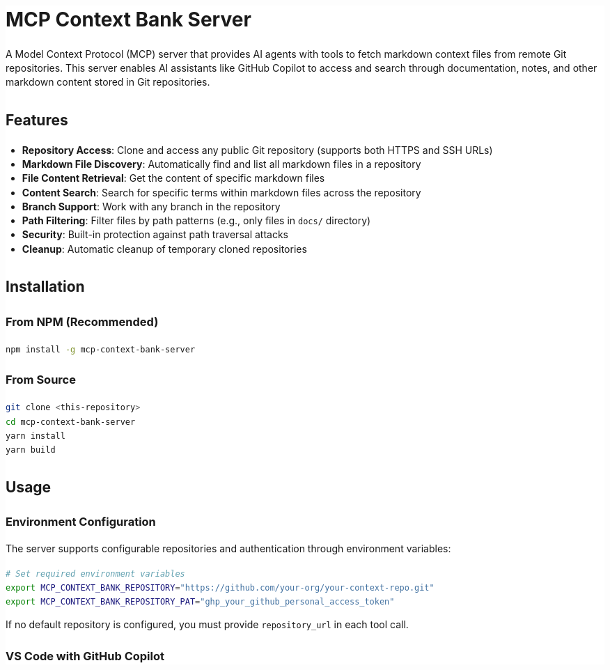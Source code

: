 # MCP Context Bank Server

A Model Context Protocol (MCP) server that provides AI agents with tools to fetch markdown context files from remote Git repositories. This server enables AI assistants like GitHub Copilot to access and search through documentation, notes, and other markdown content stored in Git repositories.

## Features

- **Repository Access**: Clone and access any public Git repository (supports both HTTPS and SSH URLs)
- **Markdown File Discovery**: Automatically find and list all markdown files in a repository
- **File Content Retrieval**: Get the content of specific markdown files
- **Content Search**: Search for specific terms within markdown files across the repository
- **Branch Support**: Work with any branch in the repository
- **Path Filtering**: Filter files by path patterns (e.g., only files in `docs/` directory)
- **Security**: Built-in protection against path traversal attacks
- **Cleanup**: Automatic cleanup of temporary cloned repositories

## Installation

### From NPM (Recommended)

```bash
npm install -g mcp-context-bank-server
```

### From Source

```bash
git clone <this-repository>
cd mcp-context-bank-server
yarn install
yarn build
```

## Usage

### Environment Configuration

The server supports configurable repositories and authentication through environment variables:

```bash
# Set required environment variables
export MCP_CONTEXT_BANK_REPOSITORY="https://github.com/your-org/your-context-repo.git"
export MCP_CONTEXT_BANK_REPOSITORY_PAT="ghp_your_github_personal_access_token"
```

If no default repository is configured, you must provide `repository_url` in each tool call.

### VS Code with GitHub Copilot
